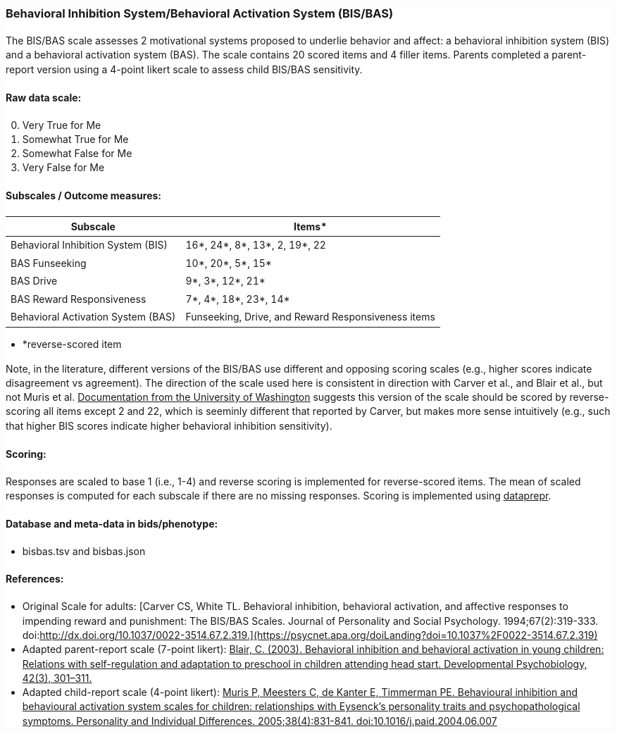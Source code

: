 ### Behavioral Inhibition System/Behavioral Activation System (BIS/BAS)

The BIS/BAS scale assesses 2 motivational systems proposed to underlie behavior and affect: a behavioral inhibition system (BIS) and a behavioral activation system (BAS). The scale contains 20 scored items and 4 filler items. Parents completed a parent-report version using a 4-point likert scale to assess child BIS/BAS sensitivity.



#### Raw data scale:

0) Very True for Me
1) Somewhat True for Me
2) Somewhat False for Me
3) Very False for Me


#### Subscales / Outcome measures:
| Subscale | Items* |
| -------- | ------- | 
| Behavioral Inhibition System (BIS) | 16*, 24*, 8*, 13*, 2, 19*, 22|
| BAS Funseeking | 10*, 20*, 5*, 15*|
| BAS Drive | 9*, 3*, 12*, 21* |
| BAS Reward Responsiveness | 7*, 4*, 18*, 23*, 14*|
| Behavioral Activation System (BAS) | Funseeking, Drive, and Reward Responsiveness items|
* *reverse-scored item

Note, in the literature, different versions of the BIS/BAS use different and opposing scoring scales (e.g., higher scores indicate disagreement vs agreement). The direction of the scale used here is consistent in direction with Carver et al., and Blair et al., but not Muris et al. [Documentation from the University of Washington](https://depts.washington.edu/uwcssc/sites/default/files//hw00/d40/uwcssc/sites/default/files/BIS-BAS.pdf) suggests this version of the scale should be scored by reverse-scoring all items except 2 and 22, which is seeminly different that reported by Carver, but makes more sense intuitively (e.g., such that higher BIS scores indicate higher behavioral inhibition sensitivity).


#### Scoring:
Responses are scaled to base 1 (i.e., 1-4) and reverse scoring is implemented for reverse-scored items. The mean of scaled responses is computed for each subscale if there are no missing responses. Scoring is implemented using [dataprepr](#dataprepr). 


#### Database and meta-data in bids/phenotype: 
  * bisbas.tsv and bisbas.json
  

#### References:
* Original Scale for adults: [Carver CS, White TL. Behavioral inhibition, behavioral activation, and affective responses to impending reward and punishment: The BIS/BAS Scales. Journal of Personality and Social Psychology. 1994;67(2):319-333. doi:http://dx.doi.org/10.1037/0022-3514.67.2.319.](https://psycnet.apa.org/doiLanding?doi=10.1037%2F0022-3514.67.2.319)
* Adapted parent-report scale (7-point likert): [Blair, C. (2003). Behavioral inhibition and behavioral activation in young children: Relations with self-regulation and adaptation to preschool in children attending head start. Developmental Psychobiology, 42(3), 301–311.](https://onlinelibrary.wiley.com/doi/10.1002/dev.10103)
* Adapted child-report scale (4-point likert): [Muris P, Meesters C, de Kanter E, Timmerman PE. Behavioural inhibition and behavioural activation system scales for children: relationships with Eysenck’s personality traits and psychopathological symptoms. Personality and Individual Differences. 2005;38(4):831-841. doi:10.1016/j.paid.2004.06.007](https://pure.eur.nl/en/publications/behavioural-inhibition-and-behavioural-activation-system-scales-f)
